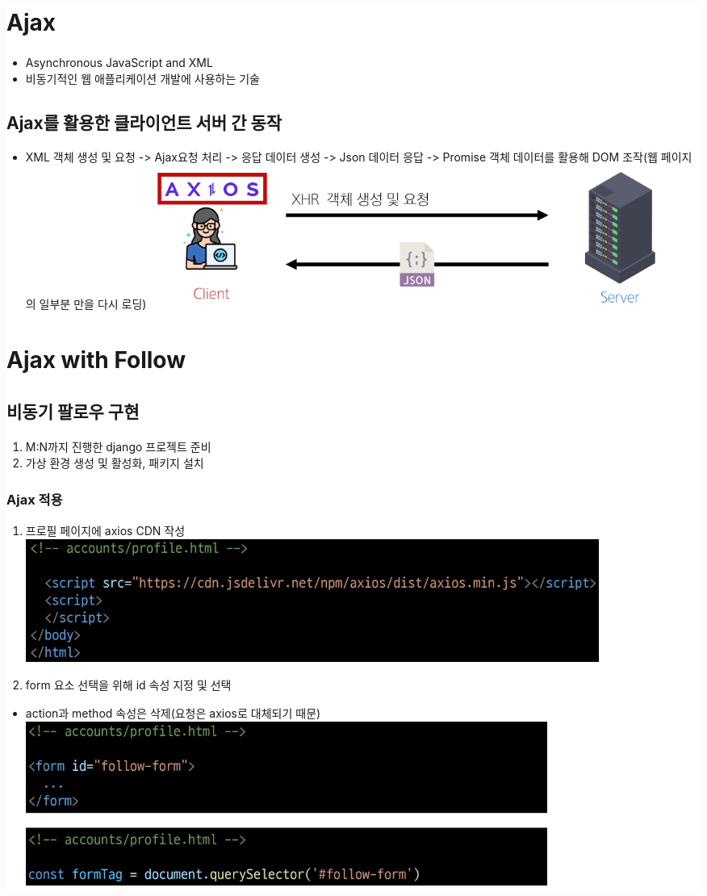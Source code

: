 # Ajax
* Asynchronous JavaScript and XML
* 비동기적인 웹 애플리케이션 개발에 사용하는 기술
## Ajax를 활용한 클라이언트 서버 간 동작
* XML 객체 생성 및 요청 -> Ajax요청 처리 -> 응답 데이터 생성 -> Json 데이터 응답 -> Promise 객체 데이터를 활용해 DOM 조작(웹 페이지의 일부분 만을 다시 로딩)
![ajax를 활용한 서버간 동작](<../이미지/240424/Ajax를 활용한 서버간 동작.PNG>)

# Ajax with Follow
## 비동기 팔로우 구현
1. M:N까지 진행한 django 프로젝트 준비
2. 가상 환경 생성 및 활성화, 패키지 설치
### Ajax 적용

1. 프로필 페이지에 axios CDN 작성
![Ajax 적용1](<../이미지/240424/Ajax 적용1.PNG>)

2. form 요소 선택을 위해 id 속성 지정 및 선택
  * action과 method 속성은 삭제(요청은 axios로 대체되기 때문)
  ![Ajax 적용2](<../이미지/240424/Ajax 적용2.PNG>)
